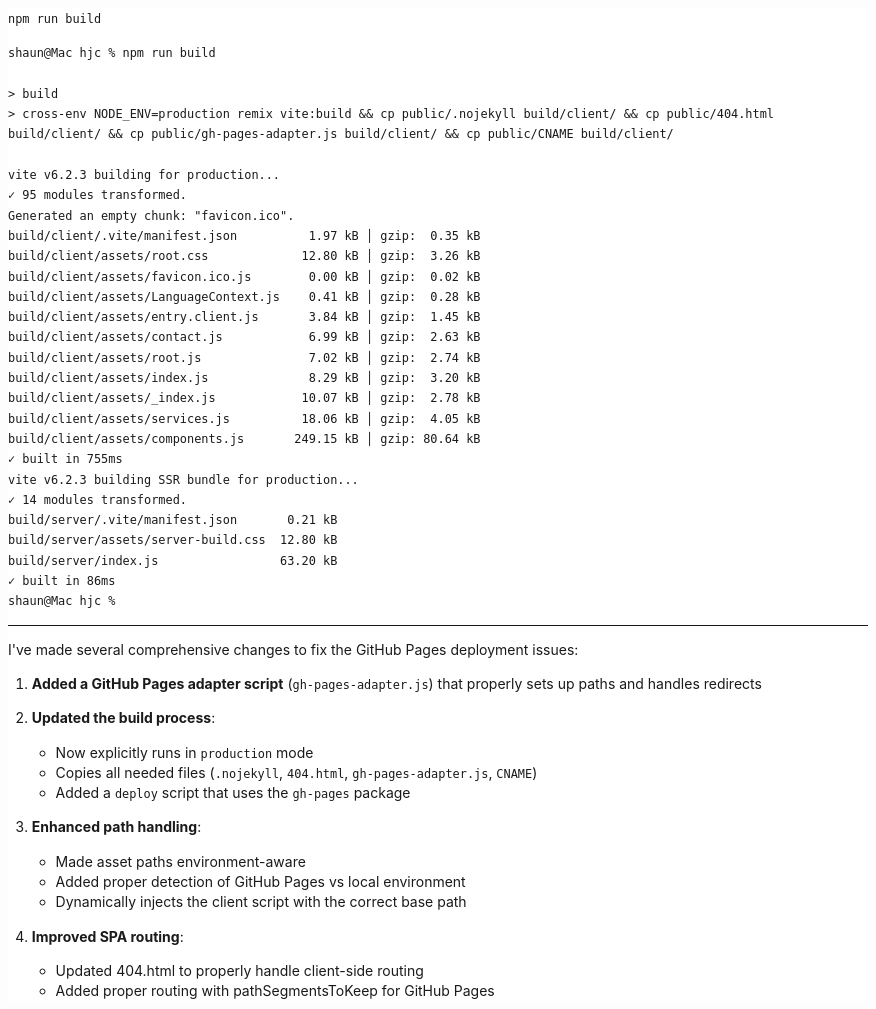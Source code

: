 
```bash
npm run build
```

```
shaun@Mac hjc % npm run build

> build
> cross-env NODE_ENV=production remix vite:build && cp public/.nojekyll build/client/ && cp public/404.html 
build/client/ && cp public/gh-pages-adapter.js build/client/ && cp public/CNAME build/client/

vite v6.2.3 building for production...
✓ 95 modules transformed.
Generated an empty chunk: "favicon.ico".
build/client/.vite/manifest.json          1.97 kB │ gzip:  0.35 kB
build/client/assets/root.css             12.80 kB │ gzip:  3.26 kB
build/client/assets/favicon.ico.js        0.00 kB │ gzip:  0.02 kB
build/client/assets/LanguageContext.js    0.41 kB │ gzip:  0.28 kB
build/client/assets/entry.client.js       3.84 kB │ gzip:  1.45 kB
build/client/assets/contact.js            6.99 kB │ gzip:  2.63 kB
build/client/assets/root.js               7.02 kB │ gzip:  2.74 kB
build/client/assets/index.js              8.29 kB │ gzip:  3.20 kB
build/client/assets/_index.js            10.07 kB │ gzip:  2.78 kB
build/client/assets/services.js          18.06 kB │ gzip:  4.05 kB
build/client/assets/components.js       249.15 kB │ gzip: 80.64 kB
✓ built in 755ms
vite v6.2.3 building SSR bundle for production...
✓ 14 modules transformed.
build/server/.vite/manifest.json       0.21 kB
build/server/assets/server-build.css  12.80 kB
build/server/index.js                 63.20 kB
✓ built in 86ms
shaun@Mac hjc %
```

---

I've made several comprehensive changes to fix the GitHub Pages deployment issues:

1. **Added a GitHub Pages adapter script** (`gh-pages-adapter.js`) that properly sets up paths and handles redirects

2. **Updated the build process**:
   - Now explicitly runs in `production` mode
   - Copies all needed files (`.nojekyll`, `404.html`, `gh-pages-adapter.js`, `CNAME`)
   - Added a `deploy` script that uses the `gh-pages` package

3. **Enhanced path handling**:
   - Made asset paths environment-aware 
   - Added proper detection of GitHub Pages vs local environment
   - Dynamically injects the client script with the correct base path

4. **Improved SPA routing**:
   - Updated 404.html to properly handle client-side routing
   - Added proper routing with pathSegmentsToKeep for GitHub Pages
